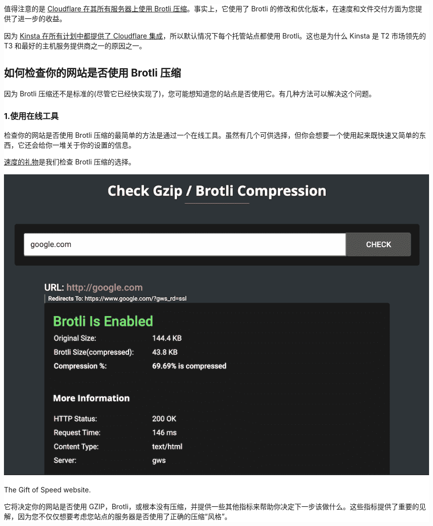 值得注意的是 [Cloudflare 在其所有服务器上使用 Brotli 压缩](https://support.cloudflare.com/hc/en-us/articles/200168396-What-will-Cloudflare-compress-)。事实上，它使用了 Brotli 的修改和优化版本，在速度和文件交付方面为您提供了进一步的收益。

 因为 [Kinsta 在所有计划中都提供了 Cloudflare 集成](https://kinsta.com/knowledgebase/cloudflare-integration/)，所以默认情况下每个托管站点都使用 Brotli。这也是为什么 Kinsta 是 T2 市场领先的 T3 和最好的主机服务提供商之一的原因之一。

## 如何检查你的网站是否使用 Brotli 压缩

因为 Brotli 压缩还不是标准的(尽管它已经快实现了)，您可能想知道您的站点是否使用它。有几种方法可以解决这个问题。

### 1.使用在线工具

检查你的网站是否使用 Brotli 压缩的最简单的方法是通过一个在线工具。虽然有几个可供选择，但你会想要一个使用起来既快速又简单的东西，它还会给你一堆关于你的设置的信息。

[速度的礼物](https://www.giftofspeed.com/gzip-test/)是我们检查 Brotli 压缩的选择。

![The Gift Of Speed Brotli checker, showing that the Google website uses Brotli compression, and displaying metrics such as the page size, percentage of compression, and data on the HTTP status of the site.](img/c2ded4d6139333a7c8a1b739b421e172.png)

The Gift of Speed website.



它将决定你的网站是否使用 GZIP，Brotli，或根本没有压缩，并提供一些其他指标来帮助你决定下一步该做什么。这些指标提供了重要的见解，因为您不仅仅想要考虑您站点的服务器是否使用了正确的压缩“风格”。
